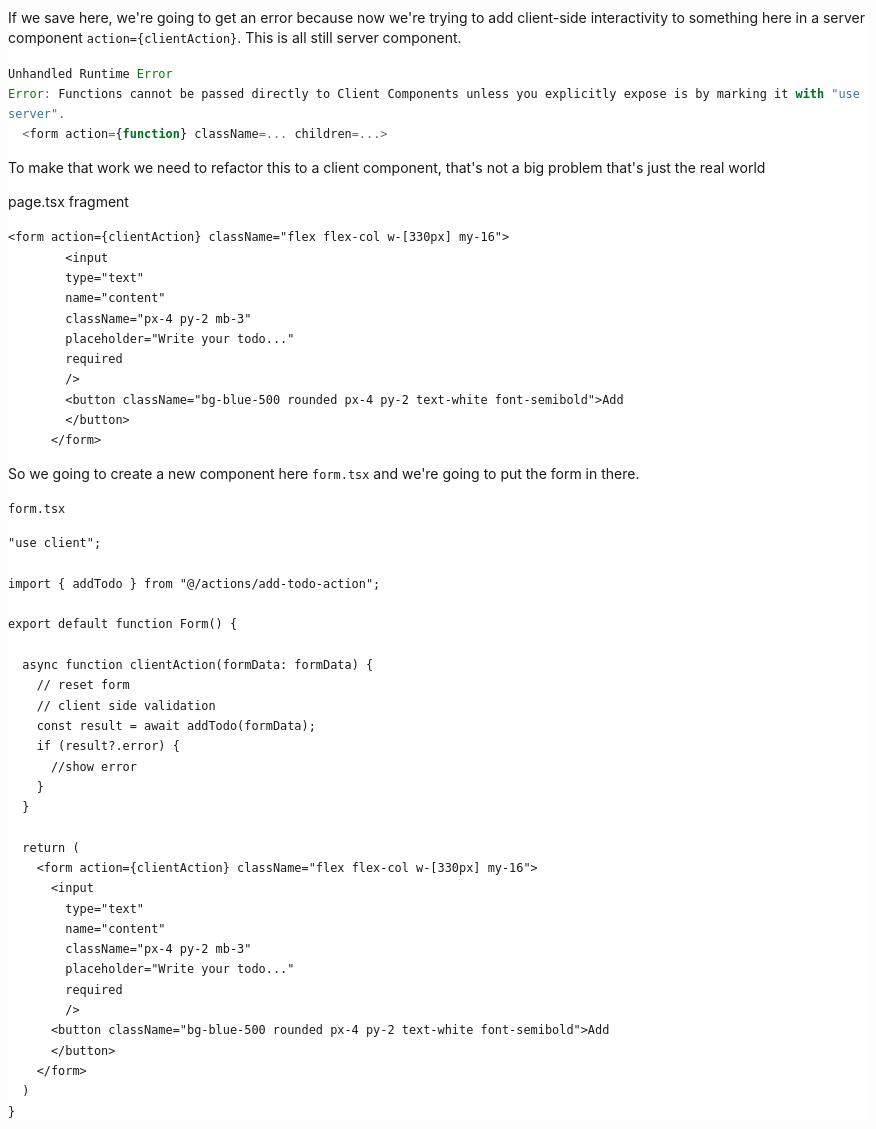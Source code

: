 
If we save here, we're going to get an error because now we're trying to add client-side interactivity to something here in a server component `action={clientAction}`. This is all still server component.

```js
Unhandled Runtime Error
Error: Functions cannot be passed directly to Client Components unless you explicitly expose is by marking it with "use server".
  <form action={function} className=... children=...>
```


To make that work we need to refactor this to a client component, that's not a big problem that's just the real world 

page.tsx fragment
```tsx
<form action={clientAction} className="flex flex-col w-[330px] my-16">
        <input
        type="text"
        name="content"
        className="px-4 py-2 mb-3"
        placeholder="Write your todo..."
        required
        />
        <button className="bg-blue-500 rounded px-4 py-2 text-white font-semibold">Add
        </button>
      </form> 
```

So we going to create a new component here `form.tsx` and we're going to put the form in there.

`form.tsx`
```tsx
"use client";

import { addTodo } from "@/actions/add-todo-action";

export default function Form() {

  async function clientAction(formData: formData) {
    // reset form
    // client side validation
    const result = await addTodo(formData);
    if (result?.error) {
      //show error
    }
  }

  return (
    <form action={clientAction} className="flex flex-col w-[330px] my-16">
      <input
        type="text"
        name="content"
        className="px-4 py-2 mb-3"
        placeholder="Write your todo..."
        required
        />
      <button className="bg-blue-500 rounded px-4 py-2 text-white font-semibold">Add
      </button>
    </form> 
  )    
}
```

